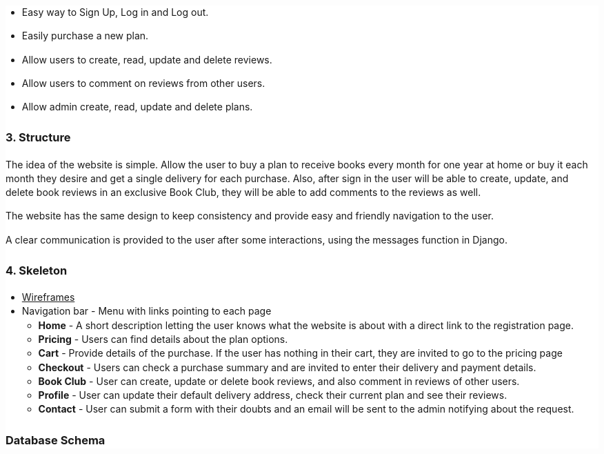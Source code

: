 - Easy way to Sign Up, Log in and Log out.

- Easily purchase a new plan. 

- Allow users to create, read, update and delete reviews.

- Allow users to comment on reviews from other users.

- Allow admin create, read, update and delete plans.
  
### 3. Structure

The idea of the website is simple. Allow the user to buy a plan to receive books every month for one year at home or buy
it each month they desire and get a single delivery for each purchase. Also, after sign in the user will be able to create,
update, and delete book reviews in an exclusive Book Club, they will be able to add comments to the reviews as well.

The website has the same design to keep consistency and provide easy and friendly navigation to the user.

A clear communication is provided to the user after some interactions, using the messages function in Django.

### 4. Skeleton
-  [Wireframes](docs/wireframes/wireframe.pdf)
- Navigation bar - Menu with links pointing to each page
    - **Home** - A short description letting the user knows what the website is about with a direct link to the registration page.
    - **Pricing** - Users can find details about the plan options.
    - **Cart** -  Provide details of the purchase. If the user has nothing in their cart, they are invited to go to the pricing page
    - **Checkout** - Users can check a purchase summary and are invited to enter their delivery and payment details.
    - **Book Club** -  User can create, update or delete book reviews, and also comment in reviews of other users.
    - **Profile** - User can update their default delivery address, check their current plan and see their reviews.
    - **Contact** - User can submit a form with their doubts and an email will be sent to the admin notifying about the request.

### Database Schema
